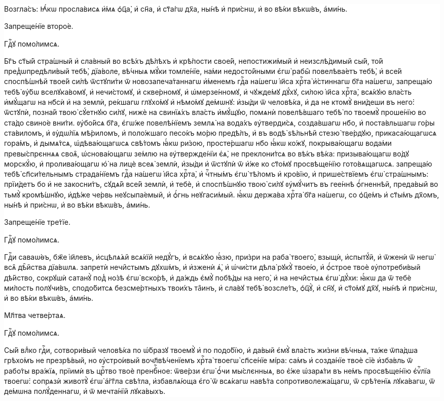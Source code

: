 Возгла́съ: Ꙗ҆́кѡ просла́висѧ и҆́мѧ ѻ҆ц҃а̀, и҆ сн҃а, и҆ ст҃а́гѡ дх҃а, ны́нѣ и҆
при́снѡ, и҆ во вѣ́ки вѣкѡ́въ, а҆ми́нь.

Запреще́нїе второ́е.

Гдⷭ҇ꙋ помо́лимсѧ.

Бг҃ъ ст҃ы́й стра́шный и҆ сла́вный во всѣ́хъ дѣ́лѣхъ и҆ крѣ́пости свое́й,
непостижи́мый и҆ неизслѣ́димый сы́й, то́й пред̾ѡпредѣли́вый тебѣ̀, дїа́воле,
вѣ́чныѧ мꙋ́ки томле́нїе, на́ми недосто́йными є҆гѡ̀ рабы̑ повелѣва́етъ тебѣ̀, и҆
все́й споспѣ́шнѣй твое́й си́лѣ ѿстꙋпи́ти ѿ новозапеча́таннагѡ и҆́менемъ гдⷭ҇а
на́шегѡ і҆и҃са хрⷭ҇та̀ и҆́стиннагѡ бг҃а на́шегѡ, запреща́ю тебѣ̀ ᲂу҆́бѡ
вселꙋка́вомꙋ, и҆ нечи́стомꙋ, и҆ скве́рномꙋ, и҆ ѡ҆мерзе́нномꙋ, и҆ чꙋжде́мꙋ дꙋ́хꙋ,
си́лою і҆и҃са хрⷭ҇та̀, всѧ́кꙋю вла́сть и҆мꙋ́щагѡ на нб҃сѝ и҆ на землѝ, ре́кшагѡ
глꙋхо́мꙋ и҆ нѣмо́мꙋ де́мѡнꙋ: и҆зы́ди ѿ человѣ́ка, и҆ да не ктомꙋ̀ вни́деши въ
него̀: ѿстꙋпѝ, позна́й твою̀ сꙋ́етнꙋю си́лꙋ, нижѐ на свинїѧ́хъ вла́сть и҆мꙋ́щꙋю,
помѧнѝ повелѣ́вшаго тебѣ̀ по твоемꙋ̀ проше́нїю во ста́до свино́е вни́ти.
ᲂу҆бо́йсѧ бг҃а, є҆гѡ́же повелѣ́нїемъ землѧ̀ на вода́хъ ᲂу҆тверди́сѧ, созда́вшагѡ
нб҃о, и҆ поста́вльшагѡ го́ры ста́виломъ, и҆ ᲂу҆дѡ́лїѧ мѣ́риломъ, и҆ поло́жшаго
песо́къ мо́рю предѣ́лъ, и҆ въ водѣ̀ ѕѣ́льнѣй стезю̀ тве́рдꙋю, прикаса́ющагѡсѧ
гора́мъ, и҆ дымѧ́тсѧ, ѡ҆дѣва́ющагѡсѧ свѣ́томъ ꙗ҆́кѡ ри́зою, просте́ршагѡ нб҃о
ꙗ҆́кѡ ко́жꙋ, покрыва́ющагѡ вода́ми превы́спрєннѧѧ своѧ̑, ѡ҆снова́ющагѡ зе́млю на
ᲂу҆твержде́нїи є҆ѧ̀, не преклони́тсѧ во вѣ́къ вѣ́ка: призыва́ющагѡ во́дꙋ
морскꙋ́ю, и҆ пролива́ющагѡ ю҆̀ на лицѐ всеѧ̀ землѝ, и҆зы́ди и҆ ѿстꙋпѝ ѿ и҆́же ко
ст҃о́мꙋ просвѣще́нїю гото́вѧщагѡсѧ. запреща́ю тебѣ̀ сп҃си́тельнымъ страда́нїемъ
гдⷭ҇а на́шегѡ і҆и҃са хрⷭ҇та̀, и҆ чⷭ҇тны́мъ є҆гѡ̀ тѣ́ломъ и҆ кро́вїю, и҆
прише́ствїемъ є҆гѡ̀ стра́шнымъ: прїи́детъ бо и҆ не закосни́тъ, сꙋдѧ́й все́й
землѝ, и҆ тебѐ, и҆ споспѣ́шнꙋю твою̀ си́лꙋ ᲂу҆мꙋ́читъ въ гее́ннѣ ѻ҆́гненнѣй,
преда́вый во тьмꙋ̀ кромѣ́шнꙋю, и҆дѣ́же че́рвь неꙋсыпа́емый, и҆ ѻ҆́гнь
неꙋгаси́мый. ꙗ҆́кѡ держа́ва хрⷭ҇та̀ бг҃а на́шегѡ, со ѻ҆ц҃е́мъ и҆ ст҃ы́мъ дх҃омъ,
ны́нѣ и҆ при́снѡ, и҆ во вѣ́ки вѣкѡ́въ, а҆ми́нь.

Запреще́нїе тре́тїе.

Гдⷭ҇ꙋ помо́лимсѧ.

Гдⷭ҇и саваѡ́ѳъ, бж҃е і҆и҃левъ, и҆сцѣлѧ́ѧй всѧ́кїй недꙋ́гъ, и҆ всѧ́кꙋю ꙗ҆́зю,
при́зри на раба̀ твоего̀, взыщѝ, и҆спытꙋ́й, и҆ ѿженѝ ѿ негѡ̀ всѧ̑ дѣ̑йства
дїа́вѡлѧ. запретѝ нечи̑стымъ дꙋхѡ́мъ, и҆ и҆зженѝ ѧ҆̀, и҆ ѡ҆чи́сти дѣла̀ рꙋкꙋ̀
твое́ю, и҆ ѻ҆́строе твоѐ ᲂу҆потреби́вый дѣ́йство, сокрꙋшѝ сатанꙋ̀ под̾ но́зѣ
є҆гѡ̀ вско́рѣ, и҆ да́ждь є҆мꙋ̀ побѣ́ды на него̀, и҆ на нечи̑стыѧ є҆гѡ̀ дꙋ́хи:
ꙗ҆́кѡ да ѿ тебѐ ми́лость полꙋчи́въ, сподо́битсѧ безсме́ртныхъ твои́хъ та̑инъ, и҆
сла́вꙋ тебѣ̀ возсле́тъ, ѻ҆ц҃ꙋ̀, и҆ сн҃ꙋ, и҆ ст҃о́мꙋ дх҃ꙋ, ны́нѣ и҆ при́снѡ, и҆
во вѣ́ки вѣкѡ́въ, а҆ми́нь.

Мл҃тва четве́ртаѧ.

Гдⷭ҇ꙋ помо́лимсѧ.

Сы́й влⷣко гдⷭ҇и, сотвори́вый человѣ́ка по ѡ҆́бразꙋ твоемꙋ̀ и҆ по подо́бїю, и҆
да́вый є҆мꙋ̀ вла́сть жи́зни вѣ́чныѧ, та́же ѿпа́дша грѣхо́мъ не презрѣ́вый, но
ᲂу҆стро́ивый вочл҃вѣ́ченїемъ хрⷭ҇та̀ твоегѡ̀ сп҃се́нїе мі́ра: са́мъ и҆ созда́нїе
твоѐ сїѐ и҆зба́вль ѿ рабо́ты вра́жїѧ, прїимѝ въ црⷭ҇тво твоѐ пренбⷭ҇ное: ѿве́рзи
є҆гѡ̀ ѻ҆́чи мы́слєнныѧ, во є҆́же ѡ҆зарѧ́ти въ не́мъ просвѣще́нїю є҆ѵⷢ҇лїа
твоегѡ̀: сопрѧзѝ животꙋ̀ є҆гѡ̀ а҆́гг҃ла свѣ́тла, и҆збавлѧ́юща є҆го̀ ѿ всѧ́кагѡ
навѣ́та сопротиволежа́щагѡ, ѿ срѣ́тенїѧ лꙋка́вагѡ, ѿ де́мѡна полꙋ́деннагѡ, и҆ ѿ
мечта́нїй лꙋка́выхъ.
